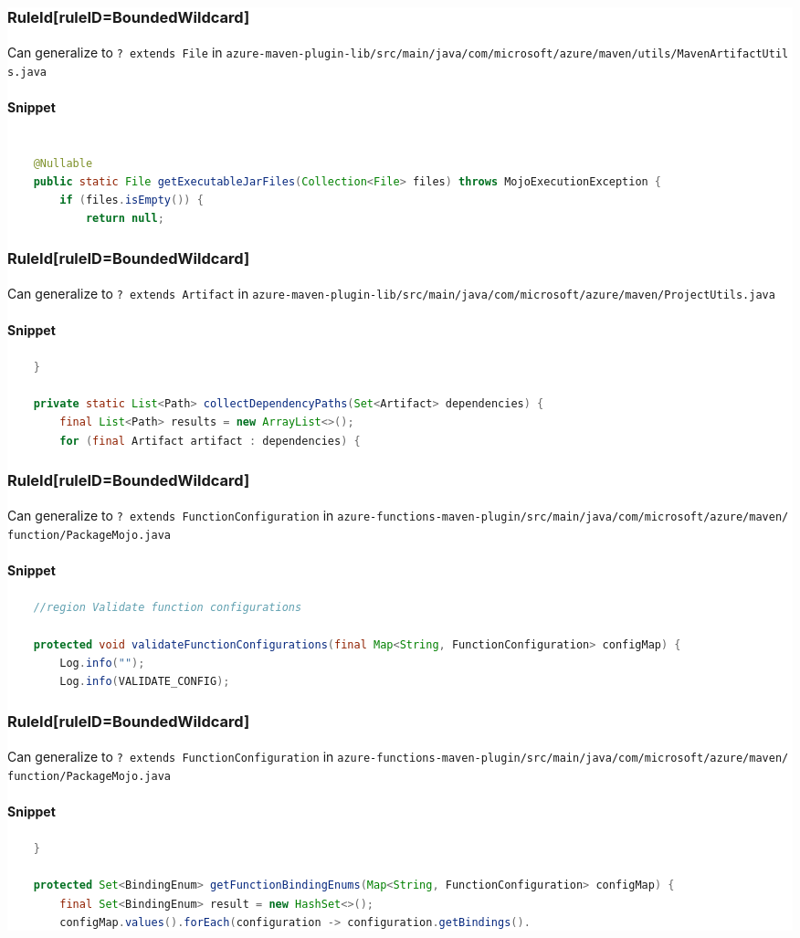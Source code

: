 ### RuleId[ruleID=BoundedWildcard]
Can generalize to `? extends File`
in `azure-maven-plugin-lib/src/main/java/com/microsoft/azure/maven/utils/MavenArtifactUtils.java`
#### Snippet
```java

    @Nullable
    public static File getExecutableJarFiles(Collection<File> files) throws MojoExecutionException {
        if (files.isEmpty()) {
            return null;
```

### RuleId[ruleID=BoundedWildcard]
Can generalize to `? extends Artifact`
in `azure-maven-plugin-lib/src/main/java/com/microsoft/azure/maven/ProjectUtils.java`
#### Snippet
```java
    }

    private static List<Path> collectDependencyPaths(Set<Artifact> dependencies) {
        final List<Path> results = new ArrayList<>();
        for (final Artifact artifact : dependencies) {
```

### RuleId[ruleID=BoundedWildcard]
Can generalize to `? extends FunctionConfiguration`
in `azure-functions-maven-plugin/src/main/java/com/microsoft/azure/maven/function/PackageMojo.java`
#### Snippet
```java
    //region Validate function configurations

    protected void validateFunctionConfigurations(final Map<String, FunctionConfiguration> configMap) {
        Log.info("");
        Log.info(VALIDATE_CONFIG);
```

### RuleId[ruleID=BoundedWildcard]
Can generalize to `? extends FunctionConfiguration`
in `azure-functions-maven-plugin/src/main/java/com/microsoft/azure/maven/function/PackageMojo.java`
#### Snippet
```java
    }

    protected Set<BindingEnum> getFunctionBindingEnums(Map<String, FunctionConfiguration> configMap) {
        final Set<BindingEnum> result = new HashSet<>();
        configMap.values().forEach(configuration -> configuration.getBindings().
```
